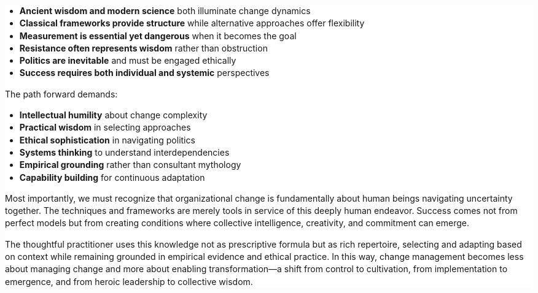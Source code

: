 - **Ancient wisdom and modern science** both illuminate change dynamics
- **Classical frameworks provide structure** while alternative approaches offer flexibility
- **Measurement is essential yet dangerous** when it becomes the goal
- **Resistance often represents wisdom** rather than obstruction
- **Politics are inevitable** and must be engaged ethically
- **Success requires both individual and systemic** perspectives

The path forward demands:
- **Intellectual humility** about change complexity
- **Practical wisdom** in selecting approaches
- **Ethical sophistication** in navigating politics
- **Systems thinking** to understand interdependencies
- **Empirical grounding** rather than consultant mythology
- **Capability building** for continuous adaptation

Most importantly, we must recognize that organizational change is fundamentally about human beings navigating uncertainty together. The techniques and frameworks are merely tools in service of this deeply human endeavor. Success comes not from perfect models but from creating conditions where collective intelligence, creativity, and commitment can emerge.

The thoughtful practitioner uses this knowledge not as prescriptive formula but as rich repertoire, selecting and adapting based on context while remaining grounded in empirical evidence and ethical practice. In this way, change management becomes less about managing change and more about enabling transformation—a shift from control to cultivation, from implementation to emergence, and from heroic leadership to collective wisdom.